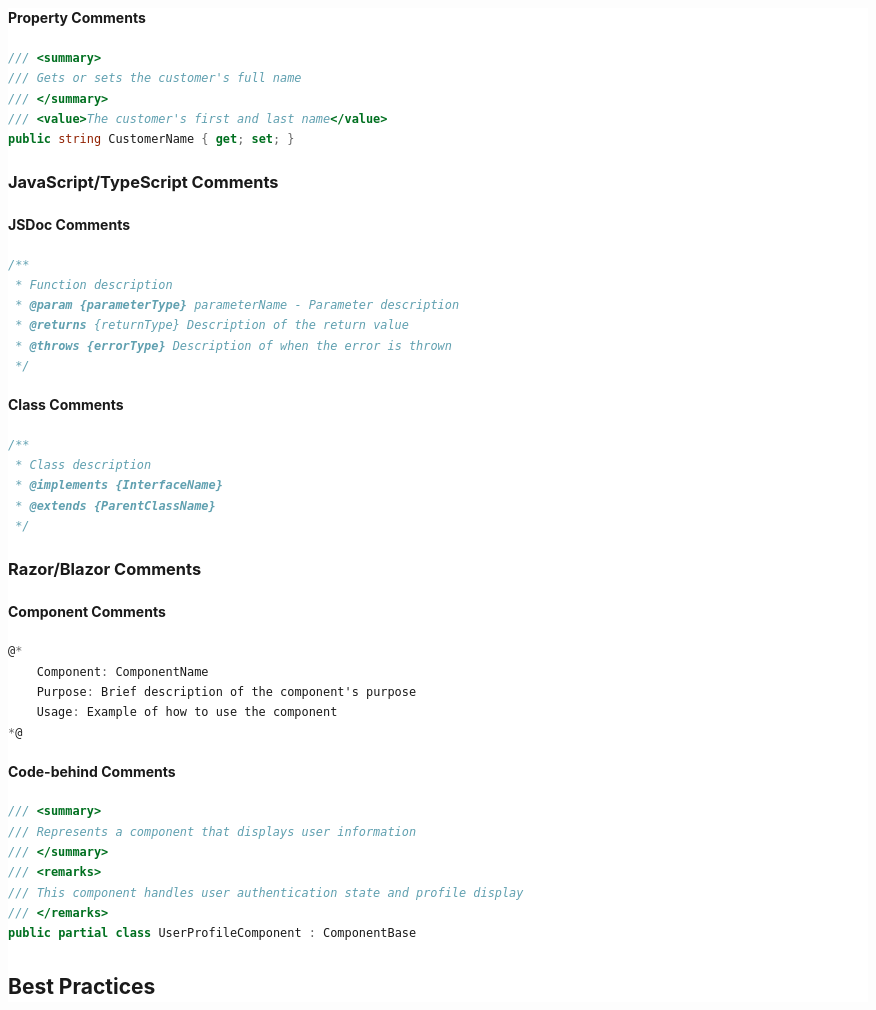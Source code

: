#### Property Comments
```csharp
/// <summary>
/// Gets or sets the customer's full name
/// </summary>
/// <value>The customer's first and last name</value>
public string CustomerName { get; set; }
```

### JavaScript/TypeScript Comments

#### JSDoc Comments
```javascript
/**
 * Function description
 * @param {parameterType} parameterName - Parameter description
 * @returns {returnType} Description of the return value
 * @throws {errorType} Description of when the error is thrown
 */
```

#### Class Comments
```typescript
/**
 * Class description
 * @implements {InterfaceName}
 * @extends {ParentClassName}
 */
```

### Razor/Blazor Comments

#### Component Comments
```csharp
@* 
    Component: ComponentName
    Purpose: Brief description of the component's purpose
    Usage: Example of how to use the component
*@
```

#### Code-behind Comments
```csharp
/// <summary>
/// Represents a component that displays user information
/// </summary>
/// <remarks>
/// This component handles user authentication state and profile display
/// </remarks>
public partial class UserProfileComponent : ComponentBase
```

## Best Practices
